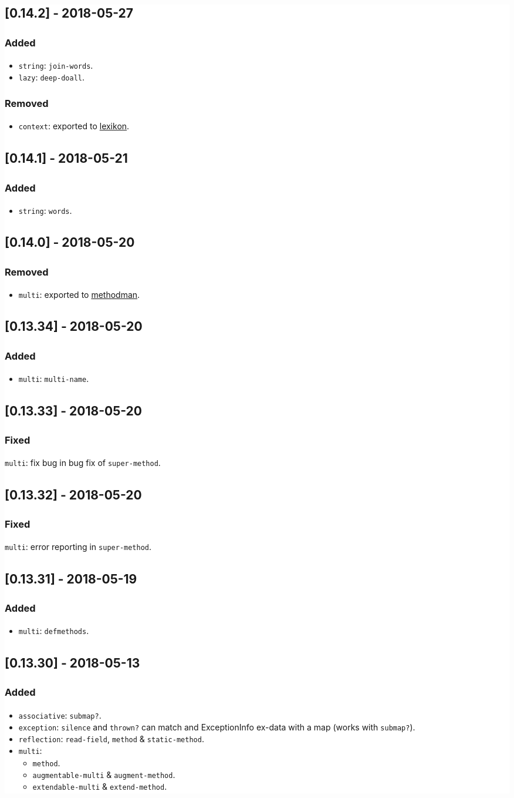 ## [0.14.2] - 2018-05-27
### Added
- `string`: `join-words`.
- `lazy`: `deep-doall`.

### Removed
- `context`: exported to [lexikon](https://github.com/TristeFigure/lexikon).

## [0.14.1] - 2018-05-21
### Added
- `string`: `words`.

## [0.14.0] - 2018-05-20
### Removed
- `multi`: exported to [methodman](https://github.com/TristeFigure/methodman).

## [0.13.34] - 2018-05-20
### Added
- `multi`: `multi-name`.

## [0.13.33] - 2018-05-20
### Fixed
`multi`: fix bug in bug fix of `super-method`.

## [0.13.32] - 2018-05-20
### Fixed
`multi`: error reporting in `super-method`.

## [0.13.31] - 2018-05-19
### Added
- `multi`: `defmethods`.

## [0.13.30] - 2018-05-13
### Added
- `associative`: `submap?`.
- `exception`: `silence` and `thrown?` can match and ExceptionInfo ex-data
  with a map (works with `submap?`).
- `reflection`: `read-field`, `method` & `static-method`.
- `multi`:
    - `method`.
    - `augmentable-multi` & `augment-method`.
    - `extendable-multi` & `extend-method`.
